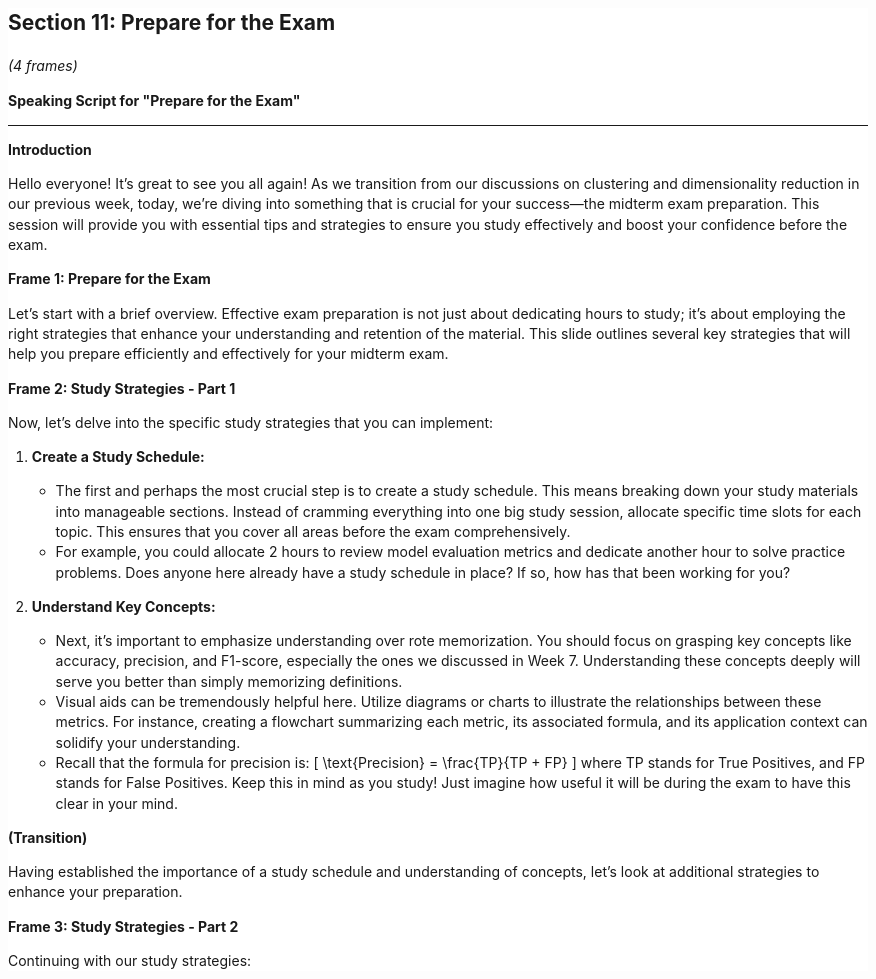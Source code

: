## Section 11: Prepare for the Exam
*(4 frames)*

**Speaking Script for "Prepare for the Exam"**

---

**Introduction**

Hello everyone! It’s great to see you all again! As we transition from our discussions on clustering and dimensionality reduction in our previous week, today, we’re diving into something that is crucial for your success—the midterm exam preparation. This session will provide you with essential tips and strategies to ensure you study effectively and boost your confidence before the exam.

**Frame 1: Prepare for the Exam**

Let’s start with a brief overview. Effective exam preparation is not just about dedicating hours to study; it’s about employing the right strategies that enhance your understanding and retention of the material. This slide outlines several key strategies that will help you prepare efficiently and effectively for your midterm exam.

**Frame 2: Study Strategies - Part 1**

Now, let’s delve into the specific study strategies that you can implement:

1. **Create a Study Schedule:**
   - The first and perhaps the most crucial step is to create a study schedule. This means breaking down your study materials into manageable sections. Instead of cramming everything into one big study session, allocate specific time slots for each topic. This ensures that you cover all areas before the exam comprehensively.
   - For example, you could allocate 2 hours to review model evaluation metrics and dedicate another hour to solve practice problems. Does anyone here already have a study schedule in place? If so, how has that been working for you?

2. **Understand Key Concepts:**
   - Next, it’s important to emphasize understanding over rote memorization. You should focus on grasping key concepts like accuracy, precision, and F1-score, especially the ones we discussed in Week 7. Understanding these concepts deeply will serve you better than simply memorizing definitions.
   - Visual aids can be tremendously helpful here. Utilize diagrams or charts to illustrate the relationships between these metrics. For instance, creating a flowchart summarizing each metric, its associated formula, and its application context can solidify your understanding. 
   - Recall that the formula for precision is:
     \[
     \text{Precision} = \frac{TP}{TP + FP}
     \]
     where TP stands for True Positives, and FP stands for False Positives. Keep this in mind as you study! Just imagine how useful it will be during the exam to have this clear in your mind.

**(Transition)**

Having established the importance of a study schedule and understanding of concepts, let’s look at additional strategies to enhance your preparation.

**Frame 3: Study Strategies - Part 2**

Continuing with our study strategies:
